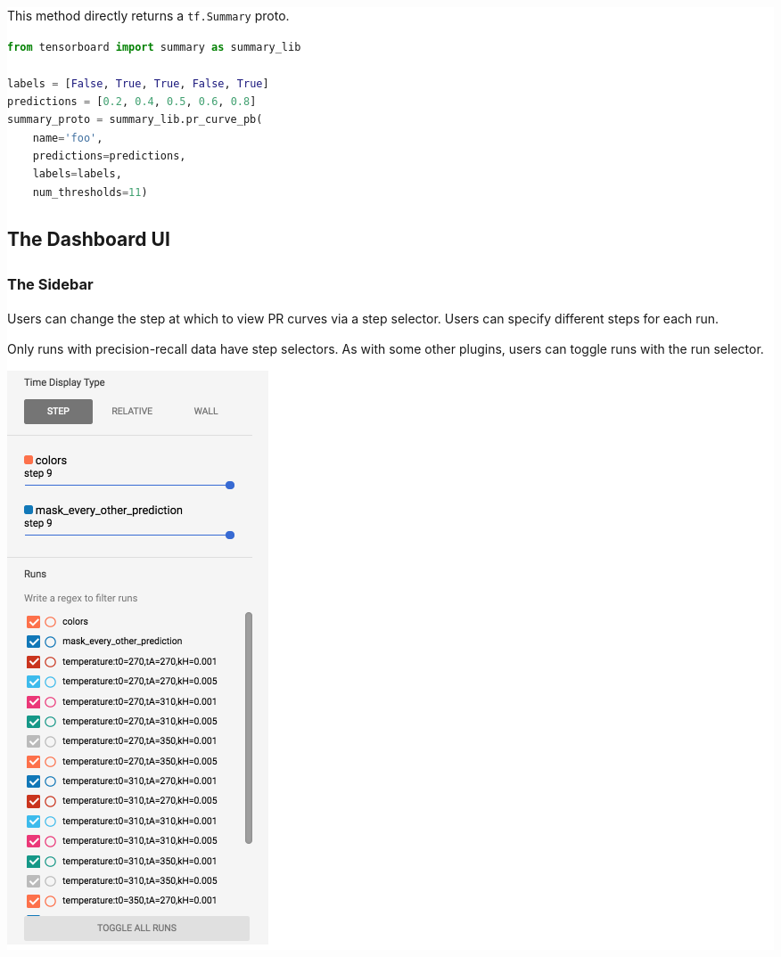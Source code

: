 This method directly returns a `tf.Summary` proto.

```python
from tensorboard import summary as summary_lib

labels = [False, True, True, False, True]
predictions = [0.2, 0.4, 0.5, 0.6, 0.8]
summary_proto = summary_lib.pr_curve_pb(
    name='foo',
    predictions=predictions,
    labels=labels,
    num_thresholds=11)
```

## The Dashboard UI

### The Sidebar

Users can change the step at which to view PR curves via a step selector. Users
can specify different steps for each run.

Only runs with precision-recall data have step selectors. As with some other
plugins, users can toggle runs with the run selector.

![The Sidebar](images/sidebar.png)
